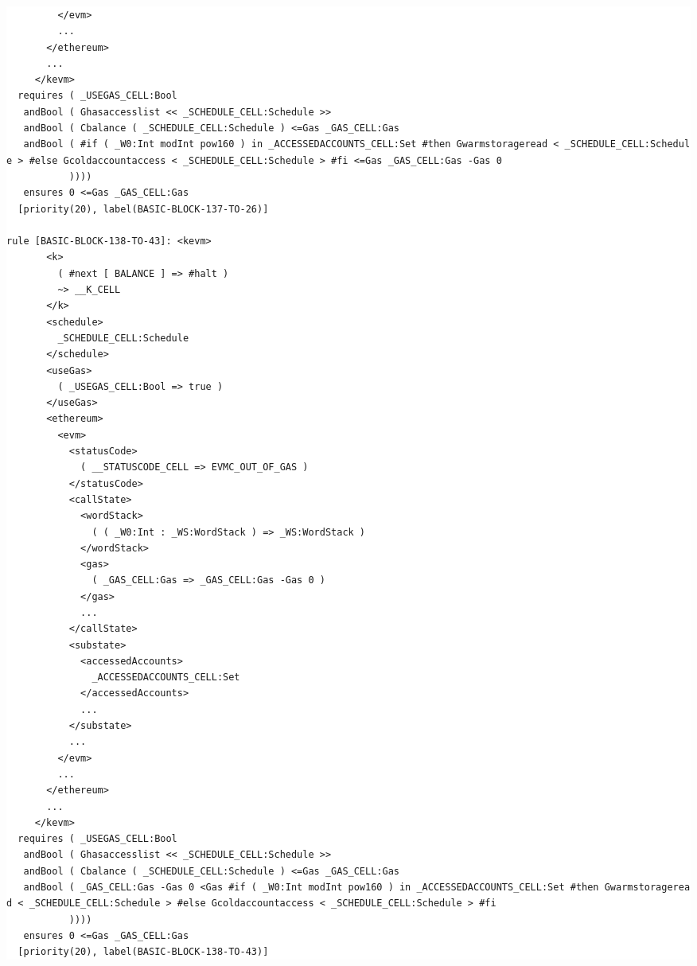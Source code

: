              </evm>
             ...
           </ethereum>
           ...
         </kevm>
      requires ( _USEGAS_CELL:Bool
       andBool ( Ghasaccesslist << _SCHEDULE_CELL:Schedule >>
       andBool ( Cbalance ( _SCHEDULE_CELL:Schedule ) <=Gas _GAS_CELL:Gas
       andBool ( #if ( _W0:Int modInt pow160 ) in _ACCESSEDACCOUNTS_CELL:Set #then Gwarmstorageread < _SCHEDULE_CELL:Schedule > #else Gcoldaccountaccess < _SCHEDULE_CELL:Schedule > #fi <=Gas _GAS_CELL:Gas -Gas 0
               ))))
       ensures 0 <=Gas _GAS_CELL:Gas
      [priority(20), label(BASIC-BLOCK-137-TO-26)]
    
    rule [BASIC-BLOCK-138-TO-43]: <kevm>
           <k>
             ( #next [ BALANCE ] => #halt )
             ~> __K_CELL
           </k>
           <schedule>
             _SCHEDULE_CELL:Schedule
           </schedule>
           <useGas>
             ( _USEGAS_CELL:Bool => true )
           </useGas>
           <ethereum>
             <evm>
               <statusCode>
                 ( __STATUSCODE_CELL => EVMC_OUT_OF_GAS )
               </statusCode>
               <callState>
                 <wordStack>
                   ( ( _W0:Int : _WS:WordStack ) => _WS:WordStack )
                 </wordStack>
                 <gas>
                   ( _GAS_CELL:Gas => _GAS_CELL:Gas -Gas 0 )
                 </gas>
                 ...
               </callState>
               <substate>
                 <accessedAccounts>
                   _ACCESSEDACCOUNTS_CELL:Set
                 </accessedAccounts>
                 ...
               </substate>
               ...
             </evm>
             ...
           </ethereum>
           ...
         </kevm>
      requires ( _USEGAS_CELL:Bool
       andBool ( Ghasaccesslist << _SCHEDULE_CELL:Schedule >>
       andBool ( Cbalance ( _SCHEDULE_CELL:Schedule ) <=Gas _GAS_CELL:Gas
       andBool ( _GAS_CELL:Gas -Gas 0 <Gas #if ( _W0:Int modInt pow160 ) in _ACCESSEDACCOUNTS_CELL:Set #then Gwarmstorageread < _SCHEDULE_CELL:Schedule > #else Gcoldaccountaccess < _SCHEDULE_CELL:Schedule > #fi
               ))))
       ensures 0 <=Gas _GAS_CELL:Gas
      [priority(20), label(BASIC-BLOCK-138-TO-43)]
    